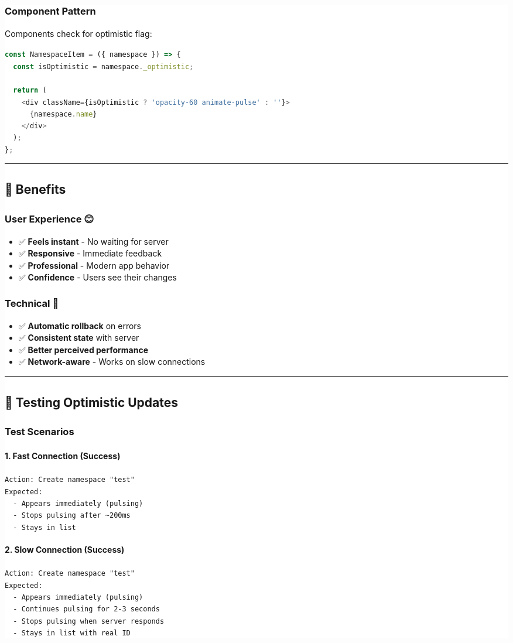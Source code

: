 ### **Component Pattern**
Components check for optimistic flag:

```javascript
const NamespaceItem = ({ namespace }) => {
  const isOptimistic = namespace._optimistic;
  
  return (
    <div className={isOptimistic ? 'opacity-60 animate-pulse' : ''}>
      {namespace.name}
    </div>
  );
};
```

---

## 🎯 **Benefits**

### **User Experience** 😊
- ✅ **Feels instant** - No waiting for server
- ✅ **Responsive** - Immediate feedback
- ✅ **Professional** - Modern app behavior
- ✅ **Confidence** - Users see their changes

### **Technical** 🔧
- ✅ **Automatic rollback** on errors
- ✅ **Consistent state** with server
- ✅ **Better perceived performance**
- ✅ **Network-aware** - Works on slow connections

---

## 🧪 **Testing Optimistic Updates**

### **Test Scenarios**

#### **1. Fast Connection (Success)**
```
Action: Create namespace "test"
Expected: 
  - Appears immediately (pulsing)
  - Stops pulsing after ~200ms
  - Stays in list
```

#### **2. Slow Connection (Success)**
```
Action: Create namespace "test"
Expected:
  - Appears immediately (pulsing)
  - Continues pulsing for 2-3 seconds
  - Stops pulsing when server responds
  - Stays in list with real ID
```
